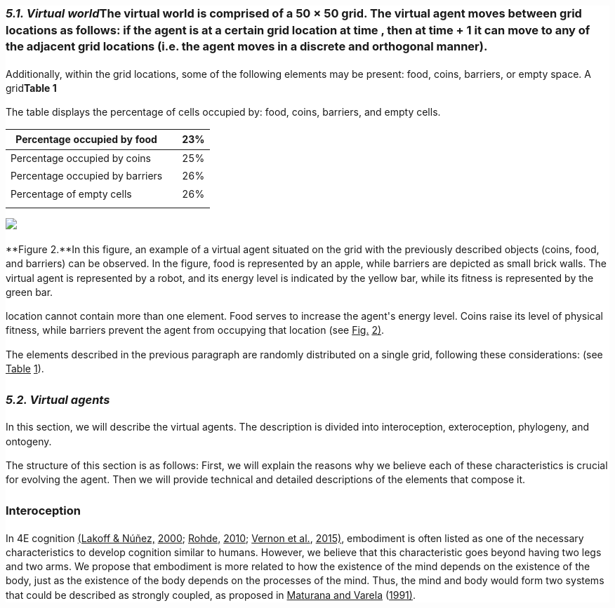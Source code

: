 ### *5.1. Virtual world*The virtual world is comprised of a 50 × 50 grid. The virtual agent moves between grid locations as follows: if the agent is at a certain grid location at time , then at time + 1 it can move to any of the adjacent grid locations (i.e. the agent moves in a discrete and orthogonal manner).

Additionally, within the grid locations, some of the following elements may be present: food, coins, barriers, or empty space. A grid**Table 1**

<span id="page-3-2"></span>The table displays the percentage of cells occupied by: food, coins, barriers, and empty cells.

| Percentage occupied by food | | 23% |
|---------------------------------|--|-----|
| Percentage occupied by coins | | 25% |
| Percentage occupied by barriers | | 26% |
| Percentage of empty cells | | 26% |
| | | |

![](_page_3_Figure_18.jpeg)


<span id="page-3-1"></span>**Figure 2.**In this figure, an example of a virtual agent situated on the grid with the previously described objects (coins, food, and barriers) can be observed. In the figure, food is represented by an apple, while barriers are depicted as small brick walls. The virtual agent is represented by a robot, and its energy level is indicated by the yellow bar, while its fitness is represented by the green bar.

location cannot contain more than one element. Food serves to increase the agent's energy level. Coins raise its level of physical fitness, while barriers prevent the agent from occupying that location (see [Fig.](#page-3-1) [2\)](#page-3-1).

The elements described in the previous paragraph are randomly distributed on a single grid, following these considerations: (see [Table](#page-3-2) [1](#page-3-2)).

### *5.2. Virtual agents*

In this section, we will describe the virtual agents. The description is divided into interoception, exteroception, phylogeny, and ontogeny.

The structure of this section is as follows: First, we will explain the reasons why we believe each of these characteristics is crucial for evolving the agent. Then we will provide technical and detailed descriptions of the elements that compose it.

### Interoception

In 4E cognition [\(Lakoff & Núñez,](#page-9-23) [2000](#page-9-23); [Rohde,](#page-9-24) [2010](#page-9-24); [Vernon et al.](#page-9-15), [2015\)](#page-9-15), embodiment is often listed as one of the necessary characteristics to develop cognition similar to humans. However, we believe that this characteristic goes beyond having two legs and two arms. We propose that embodiment is more related to how the existence of the mind depends on the existence of the body, just as the existence of the body depends on the processes of the mind. Thus, the mind and body would form two systems that could be described as strongly coupled, as proposed in [Maturana and Varela](#page-9-25) ([1991\)](#page-9-25).
